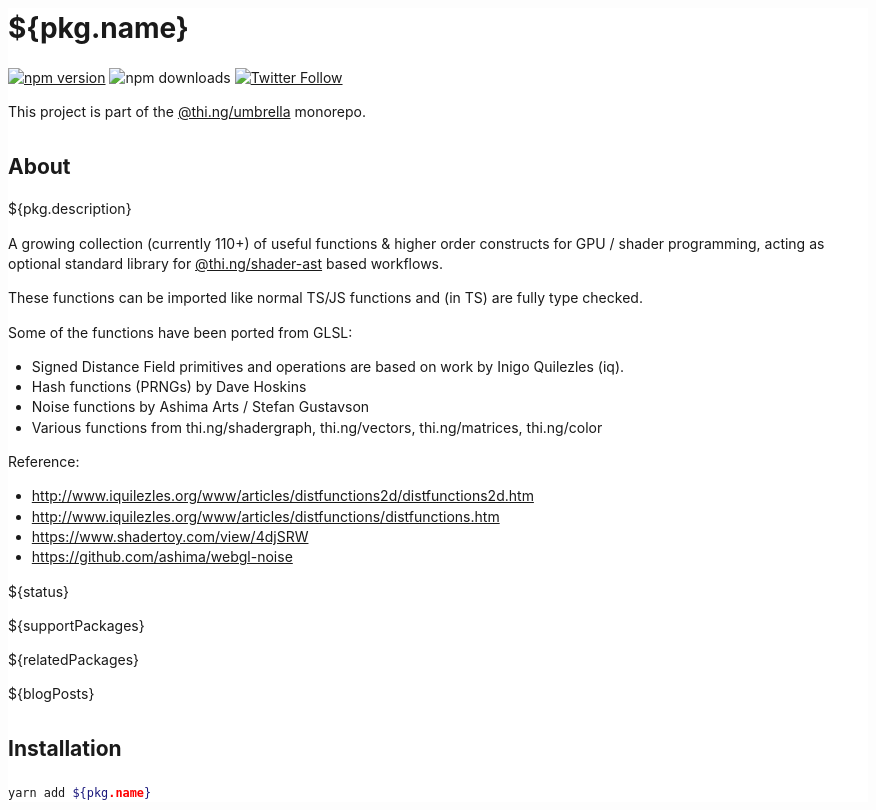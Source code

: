# ${pkg.name}

[![npm version](https://img.shields.io/npm/v/${pkg.name}.svg)](https://www.npmjs.com/package/${pkg.name})
![npm downloads](https://img.shields.io/npm/dm/${pkg.name}.svg)
[![Twitter Follow](https://img.shields.io/twitter/follow/thing_umbrella.svg?style=flat-square&label=twitter)](https://twitter.com/thing_umbrella)

This project is part of the
[@thi.ng/umbrella](https://github.com/thi-ng/umbrella/) monorepo.



## About

${pkg.description}

A growing collection (currently 110+) of useful functions & higher order
constructs for GPU / shader programming, acting as optional standard
library for
[@thi.ng/shader-ast](https://github.com/thi-ng/umbrella/tree/develop/packages/shader-ast)
based workflows.

These functions can be imported like normal TS/JS functions and (in TS)
are fully type checked.

Some of the functions have been ported from GLSL:

- Signed Distance Field primitives and operations are based on work by
Inigo Quilezles (iq).
- Hash functions (PRNGs) by Dave Hoskins
- Noise functions by Ashima Arts / Stefan Gustavson
- Various functions from thi.ng/shadergraph, thi.ng/vectors,
  thi.ng/matrices, thi.ng/color

Reference:

- http://www.iquilezles.org/www/articles/distfunctions2d/distfunctions2d.htm
- http://www.iquilezles.org/www/articles/distfunctions/distfunctions.htm
- https://www.shadertoy.com/view/4djSRW
- https://github.com/ashima/webgl-noise

${status}

${supportPackages}

${relatedPackages}

${blogPosts}

## Installation

```bash
yarn add ${pkg.name}
```
